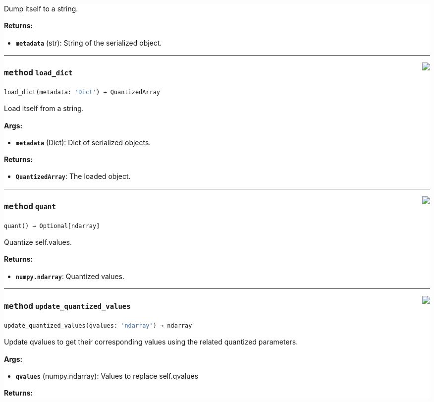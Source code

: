 Dump itself to a string.

**Returns:**

- <b>`metadata`</b> (str):  String of the serialized object.

______________________________________________________________________

<a href="../../../src/concrete/ml/quantization/quantizers.py#L952"><img align="right" style="float:right;" src="https://img.shields.io/badge/-source-cccccc?style=flat-square"></a>

### <kbd>method</kbd> `load_dict`

```python
load_dict(metadata: 'Dict') → QuantizedArray
```

Load itself from a string.

**Args:**

- <b>`metadata`</b> (Dict):  Dict of serialized objects.

**Returns:**

- <b>`QuantizedArray`</b>:  The loaded object.

______________________________________________________________________

<a href="../../../src/concrete/ml/quantization/quantizers.py#L1012"><img align="right" style="float:right;" src="https://img.shields.io/badge/-source-cccccc?style=flat-square"></a>

### <kbd>method</kbd> `quant`

```python
quant() → Optional[ndarray]
```

Quantize self.values.

**Returns:**

- <b>`numpy.ndarray`</b>:  Quantized values.

______________________________________________________________________

<a href="../../../src/concrete/ml/quantization/quantizers.py#L999"><img align="right" style="float:right;" src="https://img.shields.io/badge/-source-cccccc?style=flat-square"></a>

### <kbd>method</kbd> `update_quantized_values`

```python
update_quantized_values(qvalues: 'ndarray') → ndarray
```

Update qvalues to get their corresponding values using the related quantized parameters.

**Args:**

- <b>`qvalues`</b> (numpy.ndarray):  Values to replace self.qvalues

**Returns:**

